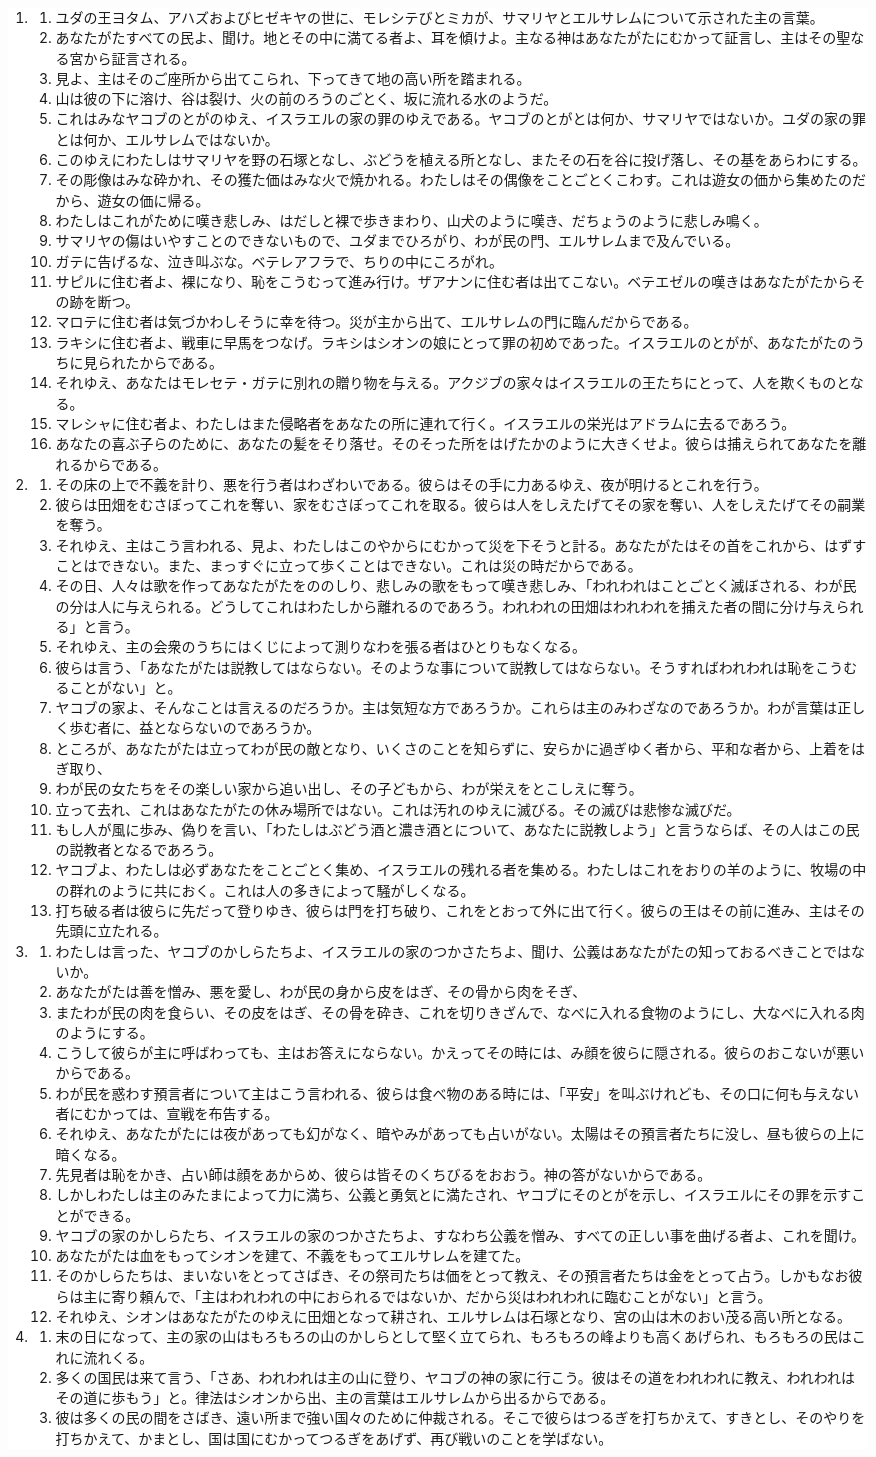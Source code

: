 <ol>
  <li>
    <ol>
      <li>ユダの王ヨタム、アハズおよびヒゼキヤの世に、モレシテびとミカが、サマリヤとエルサレムについて示された主の言葉。</li>
      <li>あなたがたすべての民よ、聞け。地とその中に満てる者よ、耳を傾けよ。主なる神はあなたがたにむかって証言し、主はその聖なる宮から証言される。</li>
      <li>見よ、主はそのご座所から出てこられ、下ってきて地の高い所を踏まれる。</li>
      <li>山は彼の下に溶け、谷は裂け、火の前のろうのごとく、坂に流れる水のようだ。</li>
      <li>これはみなヤコブのとがのゆえ、イスラエルの家の罪のゆえである。ヤコブのとがとは何か、サマリヤではないか。ユダの家の罪とは何か、エルサレムではないか。</li>
      <li>このゆえにわたしはサマリヤを野の石塚となし、ぶどうを植える所となし、またその石を谷に投げ落し、その基をあらわにする。</li>
      <li>その彫像はみな砕かれ、その獲た価はみな火で焼かれる。わたしはその偶像をことごとくこわす。これは遊女の価から集めたのだから、遊女の価に帰る。</li>
      <li>わたしはこれがために嘆き悲しみ、はだしと裸で歩きまわり、山犬のように嘆き、だちょうのように悲しみ鳴く。</li>
      <li>サマリヤの傷はいやすことのできないもので、ユダまでひろがり、わが民の門、エルサレムまで及んでいる。</li>
      <li>ガテに告げるな、泣き叫ぶな。ベテレアフラで、ちりの中にころがれ。</li>
      <li>サピルに住む者よ、裸になり、恥をこうむって進み行け。ザアナンに住む者は出てこない。ベテエゼルの嘆きはあなたがたからその跡を断つ。</li>
      <li>マロテに住む者は気づかわしそうに幸を待つ。災が主から出て、エルサレムの門に臨んだからである。</li>
      <li>ラキシに住む者よ、戦車に早馬をつなげ。ラキシはシオンの娘にとって罪の初めであった。イスラエルのとがが、あなたがたのうちに見られたからである。</li>
      <li>それゆえ、あなたはモレセテ・ガテに別れの贈り物を与える。アクジブの家々はイスラエルの王たちにとって、人を欺くものとなる。</li>
      <li>マレシャに住む者よ、わたしはまた侵略者をあなたの所に連れて行く。イスラエルの栄光はアドラムに去るであろう。</li>
      <li>あなたの喜ぶ子らのために、あなたの髪をそり落せ。そのそった所をはげたかのように大きくせよ。彼らは捕えられてあなたを離れるからである。</li>
    </ol>
  </li>
  <li>
    <ol>
      <li>その床の上で不義を計り、悪を行う者はわざわいである。彼らはその手に力あるゆえ、夜が明けるとこれを行う。</li>
      <li>彼らは田畑をむさぼってこれを奪い、家をむさぼってこれを取る。彼らは人をしえたげてその家を奪い、人をしえたげてその嗣業を奪う。</li>
      <li>それゆえ、主はこう言われる、見よ、わたしはこのやからにむかって災を下そうと計る。あなたがたはその首をこれから、はずすことはできない。また、まっすぐに立って歩くことはできない。これは災の時だからである。</li>
      <li>その日、人々は歌を作ってあなたがたをののしり、悲しみの歌をもって嘆き悲しみ、「われわれはことごとく滅ぼされる、わが民の分は人に与えられる。どうしてこれはわたしから離れるのであろう。われわれの田畑はわれわれを捕えた者の間に分け与えられる」と言う。</li>
      <li>それゆえ、主の会衆のうちにはくじによって測りなわを張る者はひとりもなくなる。</li>
      <li>彼らは言う、「あなたがたは説教してはならない。そのような事について説教してはならない。そうすればわれわれは恥をこうむることがない」と。</li>
      <li>ヤコブの家よ、そんなことは言えるのだろうか。主は気短な方であろうか。これらは主のみわざなのであろうか。わが言葉は正しく歩む者に、益とならないのであろうか。</li>
      <li>ところが、あなたがたは立ってわが民の敵となり、いくさのことを知らずに、安らかに過ぎゆく者から、平和な者から、上着をはぎ取り、</li>
      <li>わが民の女たちをその楽しい家から追い出し、その子どもから、わが栄えをとこしえに奪う。</li>
      <li>立って去れ、これはあなたがたの休み場所ではない。これは汚れのゆえに滅びる。その滅びは悲惨な滅びだ。</li>
      <li>もし人が風に歩み、偽りを言い、「わたしはぶどう酒と濃き酒とについて、あなたに説教しよう」と言うならば、その人はこの民の説教者となるであろう。</li>
      <li>ヤコブよ、わたしは必ずあなたをことごとく集め、イスラエルの残れる者を集める。わたしはこれをおりの羊のように、牧場の中の群れのように共におく。これは人の多きによって騒がしくなる。</li>
      <li>打ち破る者は彼らに先だって登りゆき、彼らは門を打ち破り、これをとおって外に出て行く。彼らの王はその前に進み、主はその先頭に立たれる。</li>
    </ol>
  </li>
  <li>
    <ol>
      <li>わたしは言った、ヤコブのかしらたちよ、イスラエルの家のつかさたちよ、聞け、公義はあなたがたの知っておるべきことではないか。</li>
      <li>あなたがたは善を憎み、悪を愛し、わが民の身から皮をはぎ、その骨から肉をそぎ、</li>
      <li>またわが民の肉を食らい、その皮をはぎ、その骨を砕き、これを切りきざんで、なべに入れる食物のようにし、大なべに入れる肉のようにする。</li>
      <li>こうして彼らが主に呼ばわっても、主はお答えにならない。かえってその時には、み顔を彼らに隠される。彼らのおこないが悪いからである。</li>
      <li>わが民を惑わす預言者について主はこう言われる、彼らは食べ物のある時には、「平安」を叫ぶけれども、その口に何も与えない者にむかっては、宣戦を布告する。</li>
      <li>それゆえ、あなたがたには夜があっても幻がなく、暗やみがあっても占いがない。太陽はその預言者たちに没し、昼も彼らの上に暗くなる。</li>
      <li>先見者は恥をかき、占い師は顔をあからめ、彼らは皆そのくちびるをおおう。神の答がないからである。</li>
      <li>しかしわたしは主のみたまによって力に満ち、公義と勇気とに満たされ、ヤコブにそのとがを示し、イスラエルにその罪を示すことができる。</li>
      <li>ヤコブの家のかしらたち、イスラエルの家のつかさたちよ、すなわち公義を憎み、すべての正しい事を曲げる者よ、これを聞け。</li>
      <li>あなたがたは血をもってシオンを建て、不義をもってエルサレムを建てた。</li>
      <li>そのかしらたちは、まいないをとってさばき、その祭司たちは価をとって教え、その預言者たちは金をとって占う。しかもなお彼らは主に寄り頼んで、「主はわれわれの中におられるではないか、だから災はわれわれに臨むことがない」と言う。</li>
      <li>それゆえ、シオンはあなたがたのゆえに田畑となって耕され、エルサレムは石塚となり、宮の山は木のおい茂る高い所となる。</li>
    </ol>
  </li>
  <li>
    <ol>
      <li>末の日になって、主の家の山はもろもろの山のかしらとして堅く立てられ、もろもろの峰よりも高くあげられ、もろもろの民はこれに流れくる。</li>
      <li>多くの国民は来て言う、「さあ、われわれは主の山に登り、ヤコブの神の家に行こう。彼はその道をわれわれに教え、われわれはその道に歩もう」と。律法はシオンから出、主の言葉はエルサレムから出るからである。</li>
      <li>彼は多くの民の間をさばき、遠い所まで強い国々のために仲裁される。そこで彼らはつるぎを打ちかえて、すきとし、そのやりを打ちかえて、かまとし、国は国にむかってつるぎをあげず、再び戦いのことを学ばない。</li>